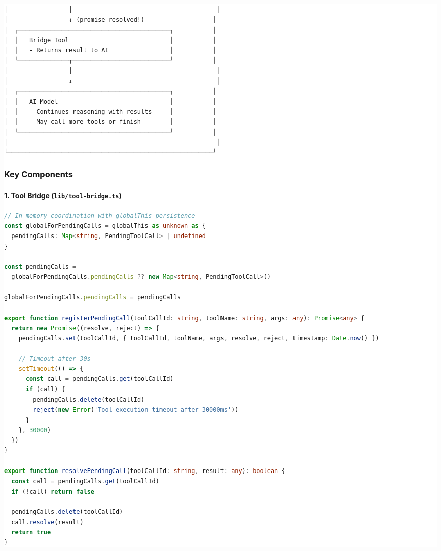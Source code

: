 ```
│                 │                                        │
│                 ↓ (promise resolved!)                   │
│  ┌──────────────────────────────────────────┐           │
│  │   Bridge Tool                            │           │
│  │   - Returns result to AI                 │           │
│  └──────────────┬───────────────────────────┘           │
│                 │                                        │
│                 ↓                                        │
│  ┌──────────────────────────────────────────┐           │
│  │   AI Model                               │           │
│  │   - Continues reasoning with results     │           │
│  │   - May call more tools or finish        │           │
│  └──────────────────────────────────────────┘           │
│                                                          │
└─────────────────────────────────────────────────────────┘
```

### Key Components

#### 1. Tool Bridge (`lib/tool-bridge.ts`)
```typescript
// In-memory coordination with globalThis persistence
const globalForPendingCalls = globalThis as unknown as {
  pendingCalls: Map<string, PendingToolCall> | undefined
}

const pendingCalls =
  globalForPendingCalls.pendingCalls ?? new Map<string, PendingToolCall>()

globalForPendingCalls.pendingCalls = pendingCalls

export function registerPendingCall(toolCallId: string, toolName: string, args: any): Promise<any> {
  return new Promise((resolve, reject) => {
    pendingCalls.set(toolCallId, { toolCallId, toolName, args, resolve, reject, timestamp: Date.now() })

    // Timeout after 30s
    setTimeout(() => {
      const call = pendingCalls.get(toolCallId)
      if (call) {
        pendingCalls.delete(toolCallId)
        reject(new Error('Tool execution timeout after 30000ms'))
      }
    }, 30000)
  })
}

export function resolvePendingCall(toolCallId: string, result: any): boolean {
  const call = pendingCalls.get(toolCallId)
  if (!call) return false

  pendingCalls.delete(toolCallId)
  call.resolve(result)
  return true
}
```
